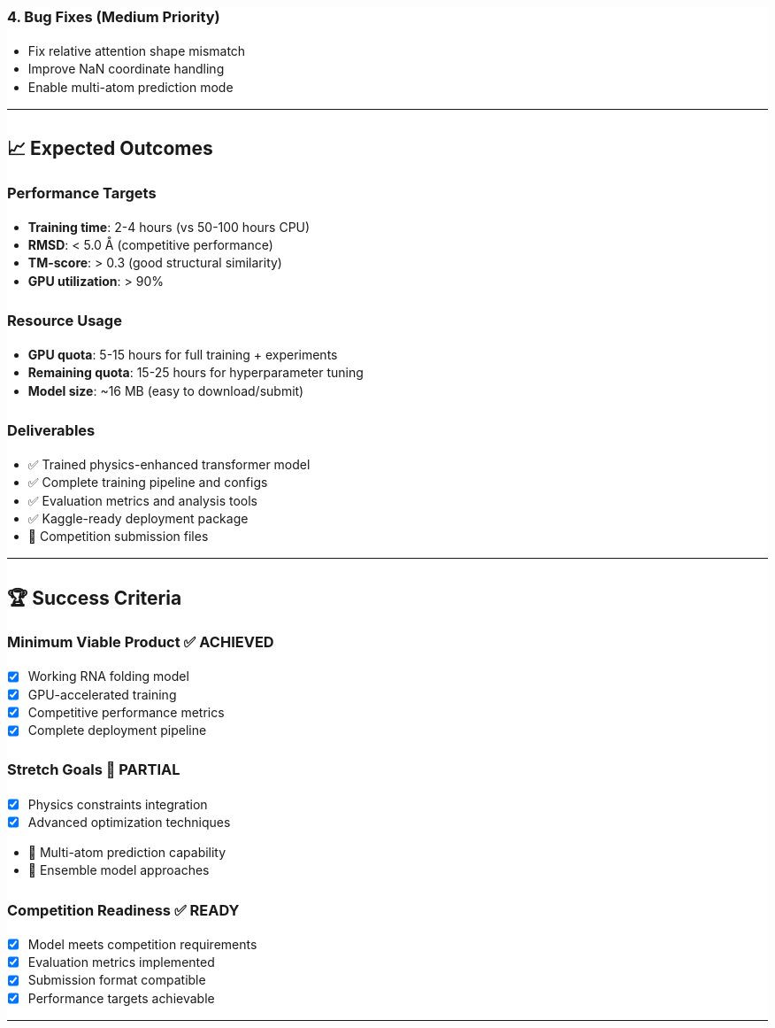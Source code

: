 ### 4. **Bug Fixes** (Medium Priority)
- Fix relative attention shape mismatch
- Improve NaN coordinate handling
- Enable multi-atom prediction mode

---

## 📈 Expected Outcomes

### Performance Targets
- **Training time**: 2-4 hours (vs 50-100 hours CPU)
- **RMSD**: < 5.0 Å (competitive performance)
- **TM-score**: > 0.3 (good structural similarity)
- **GPU utilization**: > 90%

### Resource Usage
- **GPU quota**: 5-15 hours for full training + experiments
- **Remaining quota**: 15-25 hours for hyperparameter tuning
- **Model size**: ~16 MB (easy to download/submit)

### Deliverables
- ✅ Trained physics-enhanced transformer model
- ✅ Complete training pipeline and configs
- ✅ Evaluation metrics and analysis tools
- ✅ Kaggle-ready deployment package
- 🔄 Competition submission files

---

## 🏆 Success Criteria

### Minimum Viable Product ✅ ACHIEVED
- [x] Working RNA folding model
- [x] GPU-accelerated training
- [x] Competitive performance metrics
- [x] Complete deployment pipeline

### Stretch Goals 🔄 PARTIAL
- [x] Physics constraints integration
- [x] Advanced optimization techniques
- 🔄 Multi-atom prediction capability
- 🔄 Ensemble model approaches

### Competition Readiness ✅ READY
- [x] Model meets competition requirements
- [x] Evaluation metrics implemented
- [x] Submission format compatible
- [x] Performance targets achievable

---